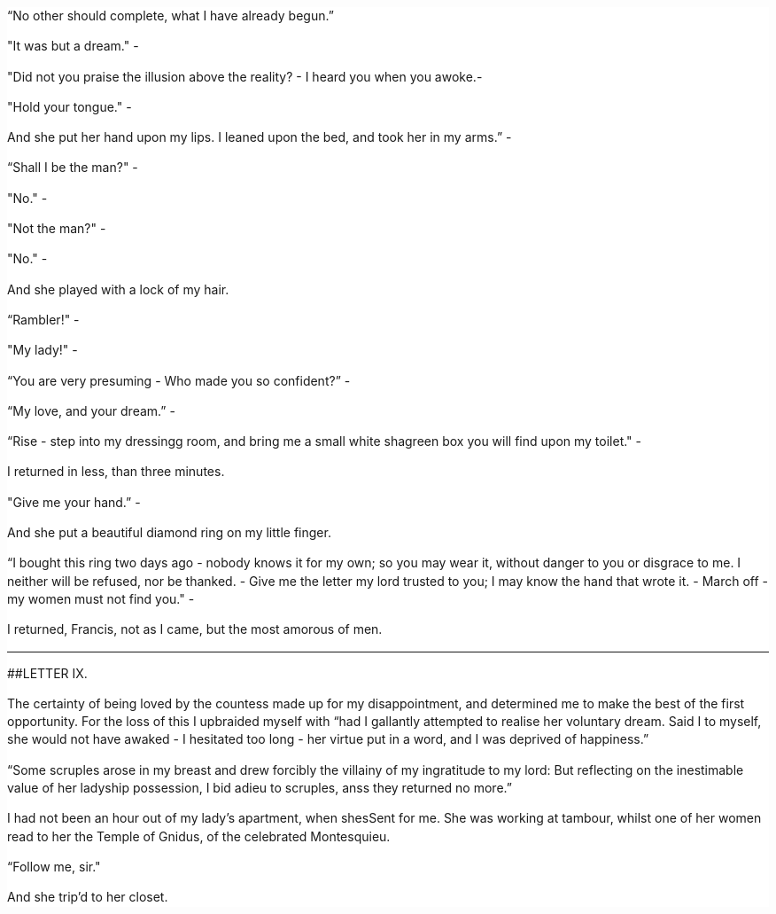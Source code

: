 “No other should complete, what I have already begun.”

"It was but a dream." - 

"Did not you praise the illusion above the reality? - I heard you when you awoke.- 

"Hold your tongue." -

And she put her hand upon my lips. I leaned upon the bed, and took her in my arms.” -

“Shall I be the man?" - 

"No." - 

"Not the man?" -

"No." - 

And she played with a lock of my hair.

“Rambler!" - 

"My lady!" - 

“You are very presuming - Who made you so confident?” -

“My love, and your dream.” - 

“Rise - step into my dressingg room, and bring me a small white shagreen box you will find upon my toilet." - 

I returned in less, than three minutes.

"Give me your hand.” - 

And she put a beautiful diamond ring on my little finger. 

“I bought this ring two days ago - nobody knows it for my own; so you may wear it, without danger to you or disgrace to me. I neither will be refused, nor be thanked. - Give me the letter my lord trusted to you; I may know the hand that wrote it. - March 
off - my women must not find you." -

I returned, Francis, not as I came, but the most amorous of men. 

---

##LETTER IX. 

The certainty of being loved by the countess made up for my disappointment, and determined me to make the best of the first opportunity. For the loss of this I upbraided myself with “had I gallantly attempted to realise her voluntary dream. Said I to myself, she would not have awaked - I hesitated too long - her virtue put in a word, and I was deprived of happiness.” 

“Some scruples arose in my breast and drew forcibly the villainy of my ingratitude to my lord: But reflecting on the inestimable value of her ladyship possession, I bid adieu to scruples, anss they returned no more.” 

I had not been an hour out of my lady’s apartment, when shesSent for me. She was working at tambour, whilst one of her women read to her the Temple of Gnidus, of the celebrated Montesquieu.

“Follow me, sir."

And she trip’d to her closet.
